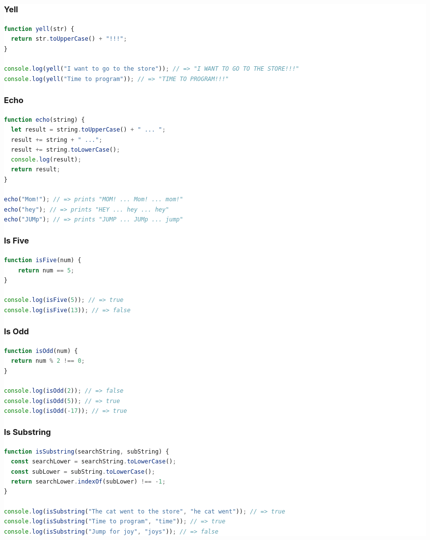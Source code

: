 ### Yell

```javascript
function yell(str) {
  return str.toUpperCase() + "!!!";
}

console.log(yell("I want to go to the store")); // => "I WANT TO GO TO THE STORE!!!"
console.log(yell("Time to program")); // => "TIME TO PROGRAM!!!"
```

### Echo

```javascript
function echo(string) {
  let result = string.toUpperCase() + " ... ";
  result += string + " ...";
  result += string.toLowerCase();
  console.log(result);
  return result;
}

echo("Mom!"); // => prints "MOM! ... Mom! ... mom!"
echo("hey"); // => prints "HEY ... hey ... hey"
echo("JUMp"); // => prints "JUMP ... JUMp ... jump"
```

### Is Five

```javascript
function isFive(num) {
    return num == 5;
}

console.log(isFive(5)); // => true
console.log(isFive(13)); // => false
```

### Is Odd

```javascript
function isOdd(num) {
  return num % 2 !== 0;
}

console.log(isOdd(2)); // => false
console.log(isOdd(5)); // => true
console.log(isOdd(-17)); // => true
```

### Is Substring

```javascript
function isSubstring(searchString, subString) {
  const searchLower = searchString.toLowerCase();
  const subLower = subString.toLowerCase();
  return searchLower.indexOf(subLower) !== -1;
}

console.log(isSubstring("The cat went to the store", "he cat went")); // => true
console.log(isSubstring("Time to program", "time")); // => true
console.log(isSubstring("Jump for joy", "joys")); // => false
```
